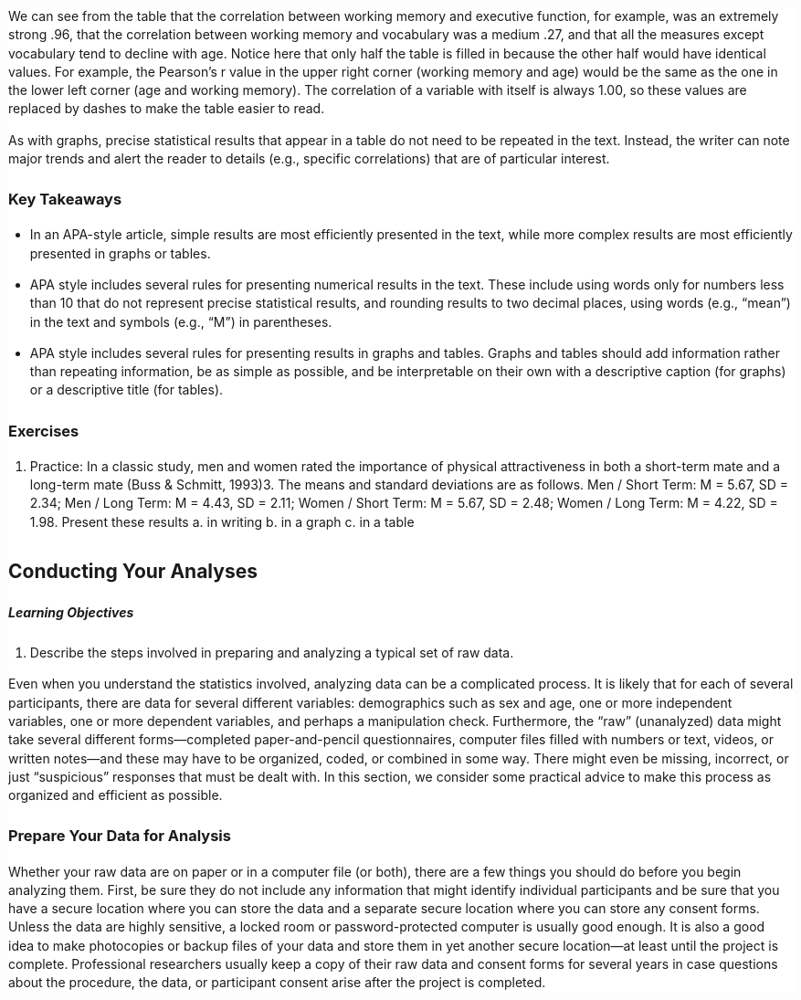 We can see from the table that the correlation between working memory and executive function, for example, was an extremely strong .96, that the correlation between working memory and vocabulary was a medium .27, and that all the measures except vocabulary tend to decline with age. Notice here that only half the table is filled in because the other half would have identical values. For example, the Pearson’s r value in the upper right corner (working memory and age) would be the same as the one in the lower left corner (age and working memory). The correlation of a variable with itself is always 1.00, so these values are replaced by dashes to make the table easier to read.

As with graphs, precise statistical results that appear in a table do not need to be repeated in the text. Instead, the writer can note major trends and alert the reader to details (e.g., specific correlations) that are of particular interest.

### Key Takeaways

-   In an APA-style article, simple results are most efficiently presented in the text, while more complex results are most efficiently presented in graphs or tables.

-   APA style includes several rules for presenting numerical results in the text. These include using words only for numbers less than 10 that do not represent precise statistical results, and rounding results to two decimal places, using words (e.g., “mean”) in the text and symbols (e.g., “M”) in parentheses.

-   APA style includes several rules for presenting results in graphs and tables. Graphs and tables should add information rather than repeating information, be as simple as possible, and be interpretable on their own with a descriptive caption (for graphs) or a descriptive title (for tables).

### Exercises

1.  Practice: In a classic study, men and women rated the importance of physical attractiveness in both a short-term mate and a long-term mate (Buss & Schmitt, 1993)3. The means and standard deviations are as follows. Men / Short Term: M = 5.67, SD = 2.34; Men / Long Term: M = 4.43, SD = 2.11; Women / Short Term: M = 5.67, SD = 2.48; Women / Long Term: M = 4.22, SD = 1.98. Present these results a. in writing b. in a graph c. in a table

## Conducting Your Analyses

##### Learning Objectives

1.  Describe the steps involved in preparing and analyzing a typical set of raw data.

Even when you understand the statistics involved, analyzing data can be a complicated process. It is likely that for each of several participants, there are data for several different variables: demographics such as sex and age, one or more independent variables, one or more dependent variables, and perhaps a manipulation check. Furthermore, the “raw” (unanalyzed) data might take several different forms—completed paper-and-pencil questionnaires, computer files filled with numbers or text, videos, or written notes—and these may have to be organized, coded, or combined in some way. There might even be missing, incorrect, or just “suspicious” responses that must be dealt with. In this section, we consider some practical advice to make this process as organized and efficient as possible.

### Prepare Your Data for Analysis

Whether your raw data are on paper or in a computer file (or both), there are a few things you should do before you begin analyzing them. First, be sure they do not include any information that might identify individual participants and be sure that you have a secure location where you can store the data and a separate secure location where you can store any consent forms. Unless the data are highly sensitive, a locked room or password-protected computer is usually good enough. It is also a good idea to make photocopies or backup files of your data and store them in yet another secure location—at least until the project is complete. Professional researchers usually keep a copy of their raw data and consent forms for several years in case questions about the procedure, the data, or participant consent arise after the project is completed.
